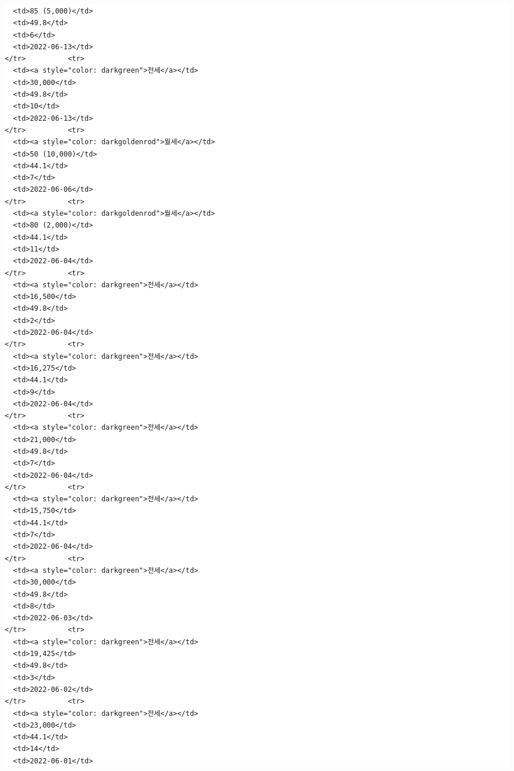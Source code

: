       <td>85 (5,000)</td>
      <td>49.8</td>
      <td>6</td>
      <td>2022-06-13</td>
    </tr>          <tr>
      <td><a style="color: darkgreen">전세</a></td>
      <td>30,000</td>
      <td>49.8</td>
      <td>10</td>
      <td>2022-06-13</td>
    </tr>          <tr>
      <td><a style="color: darkgoldenrod">월세</a></td>
      <td>50 (10,000)</td>
      <td>44.1</td>
      <td>7</td>
      <td>2022-06-06</td>
    </tr>          <tr>
      <td><a style="color: darkgoldenrod">월세</a></td>
      <td>80 (2,000)</td>
      <td>44.1</td>
      <td>11</td>
      <td>2022-06-04</td>
    </tr>          <tr>
      <td><a style="color: darkgreen">전세</a></td>
      <td>16,500</td>
      <td>49.8</td>
      <td>2</td>
      <td>2022-06-04</td>
    </tr>          <tr>
      <td><a style="color: darkgreen">전세</a></td>
      <td>16,275</td>
      <td>44.1</td>
      <td>9</td>
      <td>2022-06-04</td>
    </tr>          <tr>
      <td><a style="color: darkgreen">전세</a></td>
      <td>21,000</td>
      <td>49.8</td>
      <td>7</td>
      <td>2022-06-04</td>
    </tr>          <tr>
      <td><a style="color: darkgreen">전세</a></td>
      <td>15,750</td>
      <td>44.1</td>
      <td>7</td>
      <td>2022-06-04</td>
    </tr>          <tr>
      <td><a style="color: darkgreen">전세</a></td>
      <td>30,000</td>
      <td>49.8</td>
      <td>8</td>
      <td>2022-06-03</td>
    </tr>          <tr>
      <td><a style="color: darkgreen">전세</a></td>
      <td>19,425</td>
      <td>49.8</td>
      <td>3</td>
      <td>2022-06-02</td>
    </tr>          <tr>
      <td><a style="color: darkgreen">전세</a></td>
      <td>23,000</td>
      <td>44.1</td>
      <td>14</td>
      <td>2022-06-01</td>